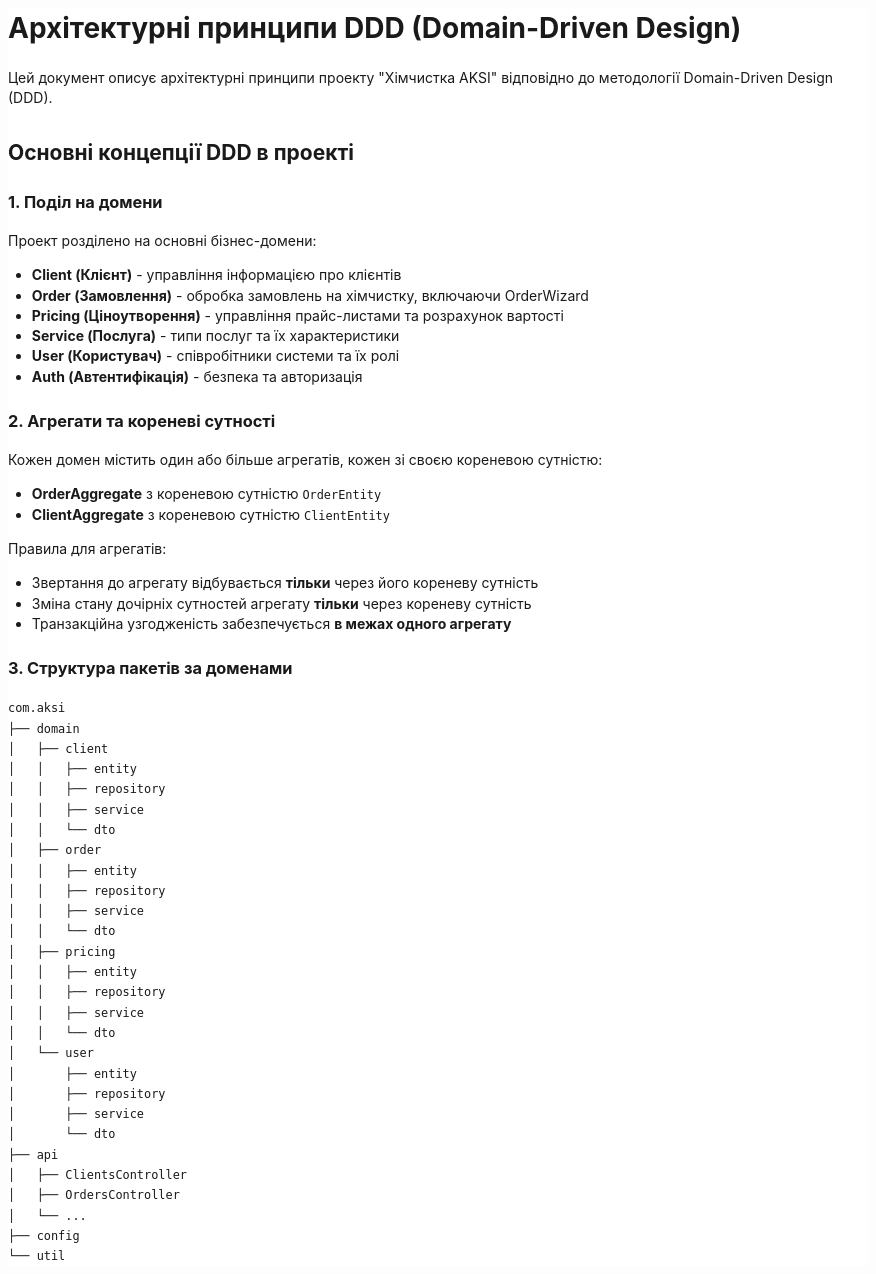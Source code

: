 # Архітектурні принципи DDD (Domain-Driven Design)

Цей документ описує архітектурні принципи проекту "Хімчистка AKSI" відповідно до методології Domain-Driven Design (DDD).

## Основні концепції DDD в проекті

### 1. Поділ на домени

Проект розділено на основні бізнес-домени:

- **Client (Клієнт)** - управління інформацією про клієнтів
- **Order (Замовлення)** - обробка замовлень на хімчистку, включаючи OrderWizard
- **Pricing (Ціноутворення)** - управління прайс-листами та розрахунок вартості
- **Service (Послуга)** - типи послуг та їх характеристики
- **User (Користувач)** - співробітники системи та їх ролі
- **Auth (Автентифікація)** - безпека та авторизація

### 2. Агрегати та кореневі сутності

Кожен домен містить один або більше агрегатів, кожен зі своєю кореневою сутністю:

- **OrderAggregate** з кореневою сутністю `OrderEntity`
- **ClientAggregate** з кореневою сутністю `ClientEntity`

Правила для агрегатів:
- Звертання до агрегату відбувається **тільки** через його кореневу сутність
- Зміна стану дочірніх сутностей агрегату **тільки** через кореневу сутність
- Транзакційна узгодженість забезпечується **в межах одного агрегату**

### 3. Структура пакетів за доменами

```
com.aksi
├── domain
│   ├── client
│   │   ├── entity
│   │   ├── repository
│   │   ├── service
│   │   └── dto
│   ├── order
│   │   ├── entity
│   │   ├── repository
│   │   ├── service
│   │   └── dto
│   ├── pricing
│   │   ├── entity
│   │   ├── repository
│   │   ├── service
│   │   └── dto
│   └── user
│       ├── entity
│       ├── repository
│       ├── service
│       └── dto
├── api
│   ├── ClientsController
│   ├── OrdersController
│   └── ...
├── config
└── util
```
